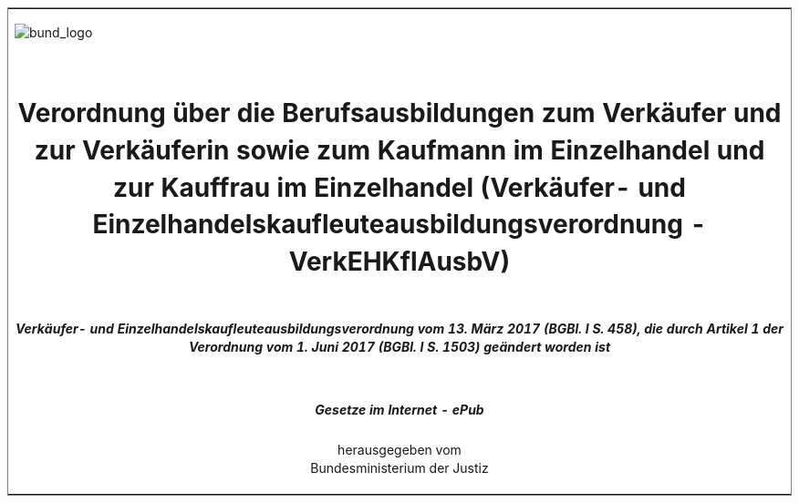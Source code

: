 <span id="DECKBLATT.html"></span>

<table border="0" frame="border" width="100%">

<tr valign="top">

<td align="left">

![bund\_logo](BfJ_2021_Web_de_de.gif)

</td>

<td align="right">

 

</td>

</tr>

<tr align="center" valign="middle">

<td colspan="2">

# Verordnung über die Berufsausbildungen zum Verkäufer und zur Verkäuferin sowie zum Kaufmann im Einzelhandel und zur Kauffrau im Einzelhandel (Verkäufer- und Einzelhandelskaufleuteausbildungsverordnung - VerkEHKflAusbV)

</td>

</tr>

<tr align="center" valign="middle">

<td colspan="2">

##### Verkäufer- und Einzelhandelskaufleuteausbildungsverordnung vom 13. März 2017 (BGBl. I S. 458), die durch Artikel 1 der Verordnung vom 1. Juni 2017 (BGBl. I S. 1503) geändert worden ist

</td>

</tr>

<tr align="center" valign="middle">

<td colspan="2">

  
  

##### Gesetze im Internet - ePub  
  
herausgegeben vom  
Bundesministerium der Justiz

</td>

</tr>
